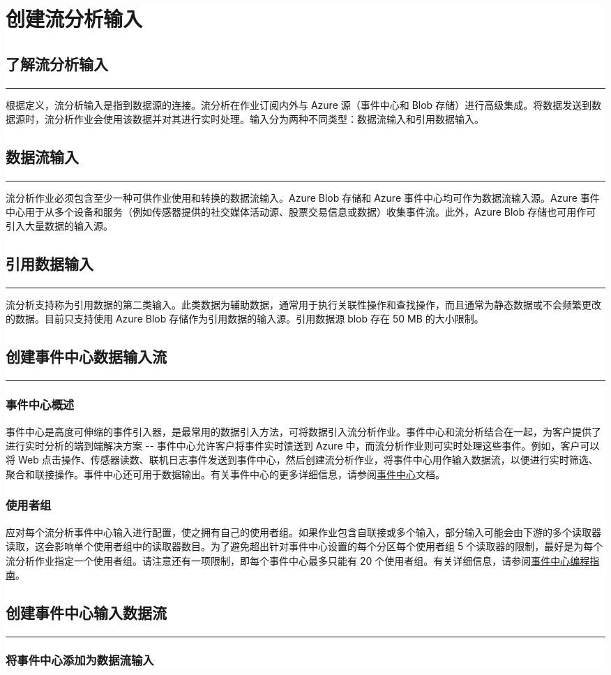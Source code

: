 <properties 
	pageTitle="创建流分析输入 | Windows Azure" 
	description="了解如何连接到用于流分析解决方案的输入源并对其进行配置。"
	documentationCenter=""
	services="stream-analytics"
	authors="jeffstokes72" 
	manager="paulettm" 
	editor="cgronlun"/>

<tags 
	ms.service="stream-analytics" 
	ms.date="08/19/2015" 
	wacn.date="09/15/2015"/>

# 创建流分析输入

## 了解流分析输入
---
根据定义，流分析输入是指到数据源的连接。流分析在作业订阅内外与 Azure 源（事件中心和 Blob 存储）进行高级集成。将数据发送到数据源时，流分析作业会使用该数据并对其进行实时处理。输入分为两种不同类型：数据流输入和引用数据输入。

## 数据流输入
---
流分析作业必须包含至少一种可供作业使用和转换的数据流输入。Azure Blob 存储和 Azure 事件中心均可作为数据流输入源。Azure 事件中心用于从多个设备和服务（例如传感器提供的社交媒体活动源、股票交易信息或数据）收集事件流。此外，Azure Blob 存储也可用作可引入大量数据的输入源。

## 引用数据输入
---
流分析支持称为引用数据的第二类输入。此类数据为辅助数据，通常用于执行关联性操作和查找操作，而且通常为静态数据或不会频繁更改的数据。目前只支持使用 Azure Blob 存储作为引用数据的输入源。引用数据源 blob 存在 50 MB 的大小限制。

## 创建事件中心数据输入流
---
### 事件中心概述
事件中心是高度可伸缩的事件引入器，是最常用的数据引入方法，可将数据引入流分析作业。事件中心和流分析结合在一起，为客户提供了进行实时分析的端到端解决方案 -- 事件中心允许客户将事件实时馈送到 Azure 中，而流分析作业则可实时处理这些事件。例如，客户可以将 Web 点击操作、传感器读数、联机日志事件发送到事件中心，然后创建流分析作业，将事件中心用作输入数据流，以便进行实时筛选、聚合和联接操作。事件中心还可用于数据输出。有关事件中心的更多详细信息，请参阅[事件中心](/documentation/services/event-hubs/ "事件中心")文档。

### 使用者组
应对每个流分析事件中心输入进行配置，使之拥有自己的使用者组。如果作业包含自联接或多个输入，部分输入可能会由下游的多个读取器读取，这会影响单个使用者组中的读取器数目。为了避免超出针对事件中心设置的每个分区每个使用者组 5 个读取器的限制，最好是为每个流分析作业指定一个使用者组。请注意还有一项限制，即每个事件中心最多只能有 20 个使用者组。有关详细信息，请参阅[事件中心编程指南](https://msdn.microsoft.com/zh-cn/library/azure/dn789972.aspx "事件中心编程指南")。

## 创建事件中心输入数据流
---
### 将事件中心添加为数据流输入  ###
